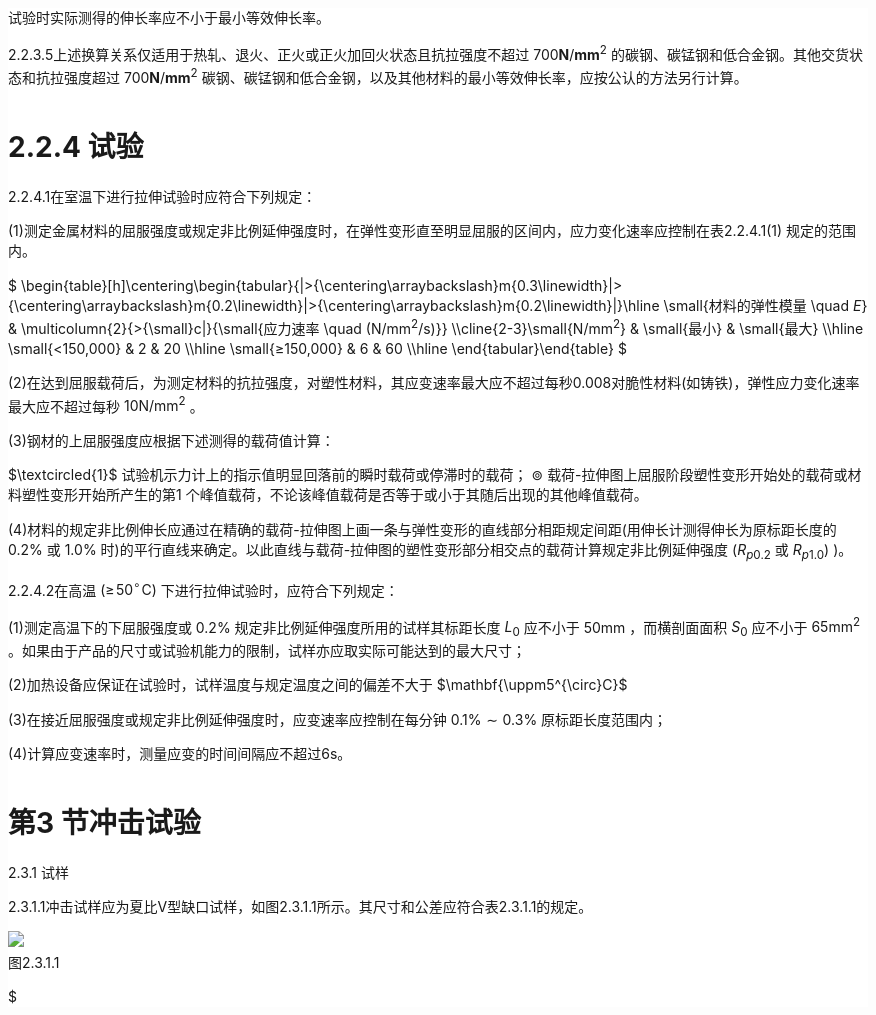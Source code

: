 试验时实际测得的伸长率应不小于最小等效伸长率。  

2.2.3.5上述换算关系仅适用于热轧、退火、正火或正火加回火状态且抗拉强度不超过 $700\mathbf{N}/\mathbf{mm}^{2}$ 的碳钢、碳锰钢和低合金钢。其他交货状态和抗拉强度超过 $700\mathbf{N}/\mathbf{mm}^{2}$  碳钢、碳锰钢和低合金钢，以及其他材料的最小等效伸长率，应按公认的方法另行计算。  

# 2.2.4 试验  

2.2.4.1在室温下进行拉伸试验时应符合下列规定：  

(1)测定金属材料的屈服强度或规定非比例延伸强度时，在弹性变形直至明显屈服的区间内，应力变化速率应控制在表2.2.4.1(1) 规定的范围内。  

$
 \begin{table}[h]\centering\begin{tabular}{|>{\centering\arraybackslash}m{0.3\linewidth}|>{\centering\arraybackslash}m{0.2\linewidth}|>{\centering\arraybackslash}m{0.2\linewidth}|}\hline \small{材料的弹性模量 \quad $E$} & \multicolumn{2}{>{\small}c|}{\small{应力速率 \quad (N/mm$^2$/s)}} \\\cline{2-3}\small{N/mm$^2$} & \small{最小} & \small{最大} \\\hline \small{$<$150\,000} & 2 & 20 \\\hline \small{$\geqslant$150\,000} & 6 & 60 \\\hline \end{tabular}\end{table}
$  

(2)在达到屈服载荷后，为测定材料的抗拉强度，对塑性材料，其应变速率最大应不超过每秒0.008对脆性材料(如铸铁)，弹性应力变化速率最大应不超过每秒 $10\mathrm{N}/\mathrm{mm}^{2}$ 。  

(3)钢材的上屈服强度应根据下述测得的载荷值计算：  

$\textcircled{1}$ 试验机示力计上的指示值明显回落前的瞬时载荷或停滞时的载荷； $\circledcirc$ 载荷-拉伸图上屈服阶段塑性变形开始处的载荷或材料塑性变形开始所产生的第1 个峰值载荷，不论该峰值载荷是否等于或小于其随后出现的其他峰值载荷。  

(4)材料的规定非比例伸长应通过在精确的载荷-拉伸图上画一条与弹性变形的直线部分相距规定间距(用伸长计测得伸长为原标距长度的 $0.2\%$ 或 $1.0\%$ 时)的平行直线来确定。以此直线与载荷-拉伸图的塑性变形部分相交点的载荷计算规定非比例延伸强度 $(R_{p0.2}$  或 $R_{p1.0})$ )。  

2.2.4.2在高温 $(\geqslant\!50^{\circ}\!\mathrm{C})$ 下进行拉伸试验时，应符合下列规定：  

(1)测定高温下的下屈服强度或 $0.2\%$ 规定非比例延伸强度所用的试样其标距长度 $L_{0}$  应不小于 $50\mathrm{mm}$ ，而横剖面面积 $S_{0}$  应不小于 $65\mathrm{mm}^{2}$ 。如果由于产品的尺寸或试验机能力的限制，试样亦应取实际可能达到的最大尺寸；  

(2)加热设备应保证在试验时，试样温度与规定温度之间的偏差不大于 $\mathbf{\uppm5^{\circ}C}$  

(3)在接近屈服强度或规定非比例延伸强度时，应变速率应控制在每分钟 $0.1\%{\sim}0.3\%$ 原标距长度范围内；  

(4)计算应变速率时，测量应变的时间间隔应不超过6s。  

# 第3 节冲击试验  

2.3.1 试样  

2.3.1.1冲击试样应为夏比V型缺口试样，如图2.3.1.1所示。其尺寸和公差应符合表2.3.1.1的规定。  

![](images/cb38cd6a0e1aba8d59455c4a4eba7a7686c67574bd7653bc767e20a86ccdc9b7.jpg)  
图2.3.1.1  

$